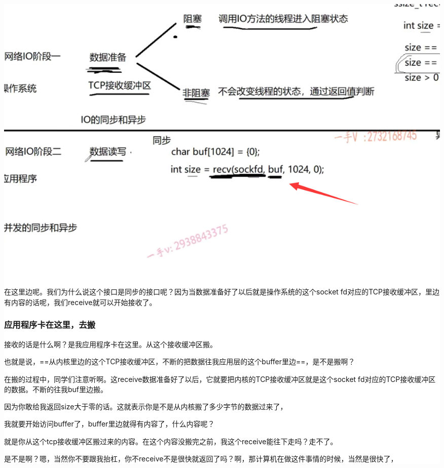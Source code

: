 ![image-20230715154243019](image/image-20230715154243019.png)

在这里边呢。我们为什么说这个接口是同步的接口呢？因为当数据准备好了以后就是操作系统的这个socket fd对应的TCP接收缓冲区，里边有内容的话呢，我们receive就可以开始接收了。

### 应用程序卡在这里，去搬

接收的话是什么啊？是我应用程序卡在这里。从这个接收缓冲区搬。

也就是说，==从内核里边的这个TCP接收缓冲区，不断的把数据往我应用层的这个buffer里边==，是不是搬啊？

在搬的过程中，同学们注意听啊。这receive数据准备好了以后，它就要把内核的TCP接收缓冲区就是这个socket fd对应的TCP接收缓冲区的数据。不断的往我buf里边搬。



因为你敢给我返回size大于零的话。这就表示你是不是从内核搬了多少字节的数据过来了，

我就要开始访问buffer了，buffer里边就得有内容了，什么内容呢？

就是你从这个tcp接收缓冲区搬过来的内容。在这个内容没搬完之前，我这个receive能往下走吗？走不了。

是不是啊？嗯，当然你不要跟我抬杠，你不receive不是很快就返回了吗？啊，那计算机在做这件事情的时候，当然是很快了，
